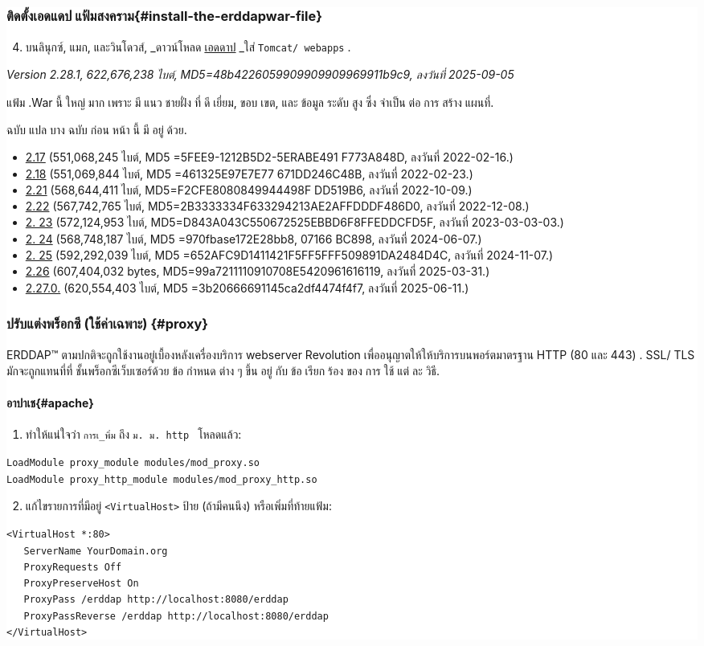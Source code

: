 ### ติดตั้งเอดแดป แฟ้มสงคราม{#install-the-erddapwar-file} 

4. บนลินุกซ์, แมก, และวินโดวส์, _ดาวน์โหลด [เอดดาป](https://github.com/ERDDAP/erddap/releases/download/v2.28.1/erddap.war) _ใส่ `Tomcat/ webapps` .

_Version 2.28.1, 622,676,238 ไบต์, MD5=48b4226059909909909969911b9c9, ลงวันที่ 2025-09-05_

แฟ้ม .War นี้ ใหญ่ มาก เพราะ มี แนว ชายฝั่ง ที่ ดี เยี่ยม, ขอบ เขต, และ ข้อมูล ระดับ สูง ซึ่ง จําเป็น ต่อ การ สร้าง แผนที่.

ฉบับ แปล บาง ฉบับ ก่อน หน้า นี้ มี อยู่ ด้วย.

   *  [2.17](https://github.com/ERDDAP/erddap/releases/download/v2.17/erddap.war)   (551,068,245 ไบต์, MD5 =5FEE9-1212B5D2-5ERABE491 F773A848D, ลงวันที่ 2022-02-16.) 
   *  [2.18](https://github.com/ERDDAP/erddap/releases/download/v2.18/erddap.war)   (551,069,844 ไบต์, MD5 =461325E97E7E77 671DD246C48B, ลงวันที่ 2022-02-23.) 
   *  [2.21](https://github.com/ERDDAP/erddap/releases/download/v2.21/erddap.war)   (568,644,411 ไบต์, MD5=F2CFE8080849944498F DD519B6, ลงวันที่ 2022-10-09.) 
   *  [2.22](https://github.com/ERDDAP/erddap/releases/download/v2.22/erddap.war)   (567,742,765 ไบต์, MD5=2B3333334F633294213AE2AFFDDDF486D0, ลงวันที่ 2022-12-08.) 
   *  [2. 23](https://github.com/ERDDAP/erddap/releases/download/v2.23/erddap.war)   (572,124,953 ไบต์, MD5=D843A043C550672525EBBD6F8FFEDDCFD5F, ลงวันที่ 2023-03-03-03.) 
   *  [2. 24](https://github.com/ERDDAP/erddap/releases/download/v2.24/erddap.war)   (568,748,187 ไบต์, MD5 =970fbase172E28bb8, 07166 BC898, ลงวันที่ 2024-06-07.) 
   *  [2. 25](https://github.com/ERDDAP/erddap/releases/download/v2.25.1/erddap.war)   (592,292,039 ไบต์, MD5 =652AFC9D1411421F5FF5FFF509891DA2484D4C, ลงวันที่ 2024-11-07.) 
   *  [2.26](https://github.com/ERDDAP/erddap/releases/download/v2.26.0/erddap.war)   (607,404,032 bytes, MD5=99a7211110910708E5420961616119, ลงวันที่ 2025-03-31.) 
   *  [2.27.0.](https://github.com/ERDDAP/erddap/releases/download/v2.27.0/erddap.war)   (620,554,403 ไบต์, MD5 =3b20666691145ca2df4474f4f7, ลงวันที่ 2025-06-11.) 

### ปรับแต่งพร็อกซี (ใช้ค่าเฉพาะ)  {#proxy} 

 ERDDAP™ ตามปกติจะถูกใช้งานอยู่เบื้องหลังเครื่องบริการ webserver Revolution เพื่ออนุญาตให้ให้บริการบนพอร์ตมาตรฐาน HTTP (80 และ 443) .
SSL/ TLS มักจะถูกแทนที่ที่ ชั้นพร็อกซีเว็บเซอร์ด้วย ข้อ กําหนด ต่าง ๆ ขึ้น อยู่ กับ ข้อ เรียก ร้อง ของ การ ใช้ แต่ ละ วิธี.

#### อาปาเช{#apache} 

1. ทําให้แน่ใจว่า `การเ_พิ่ม` ถึง `ม. ม. http ` โหลดแล้ว:

```
LoadModule proxy_module modules/mod_proxy.so
LoadModule proxy_http_module modules/mod_proxy_http.so
```

2. แก้ไขรายการที่มีอยู่ ` <VirtualHost> ` ป้าย (ถ้ามีคนนึง) หรือเพิ่มที่ท้ายแฟ้ม:
```
<VirtualHost *:80>
   ServerName YourDomain.org
   ProxyRequests Off
   ProxyPreserveHost On
   ProxyPass /erddap http://localhost:8080/erddap
   ProxyPassReverse /erddap http://localhost:8080/erddap
</VirtualHost>
```
